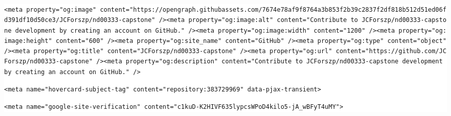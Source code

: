     <meta property="og:image" content="https://opengraph.githubassets.com/7674e78af9f8764a3b853f2b39c2837f2df818b512d51ed06fd391df10d50ce3/JCForszp/nd00333-capstone" /><meta property="og:image:alt" content="Contribute to JCForszp/nd00333-capstone development by creating an account on GitHub." /><meta property="og:image:width" content="1200" /><meta property="og:image:height" content="600" /><meta property="og:site_name" content="GitHub" /><meta property="og:type" content="object" /><meta property="og:title" content="JCForszp/nd00333-capstone" /><meta property="og:url" content="https://github.com/JCForszp/nd00333-capstone" /><meta property="og:description" content="Contribute to JCForszp/nd00333-capstone development by creating an account on GitHub." />



    

  <link rel="assets" href="https://github.githubassets.com/">
  

  <meta name="request-id" content="B819:C596:8DF1D7F:9220390:60E56809" data-pjax-transient="true"/><meta name="html-safe-nonce" content="a6cb9be9ea7e2516ff4a3395b3514f2ca05799b05e77e27cf27d25ed80c47032" data-pjax-transient="true"/><meta name="visitor-payload" content="eyJyZWZlcnJlciI6IiIsInJlcXVlc3RfaWQiOiJCODE5OkM1OTY6OERGMUQ3Rjo5MjIwMzkwOjYwRTU2ODA5IiwidmlzaXRvcl9pZCI6Ijc2NTA2OTcwOTY0OTYzNzY1MjMiLCJyZWdpb25fZWRnZSI6ImZyYSIsInJlZ2lvbl9yZW5kZXIiOiJmcmEifQ==" data-pjax-transient="true"/><meta name="visitor-hmac" content="b987ddcbe0bf6d885d307e72203d952959d0b39ecb37c2d0cc97dd7bf4715014" data-pjax-transient="true"/>

    <meta name="hovercard-subject-tag" content="repository:383729969" data-pjax-transient>


  <meta name="github-keyboard-shortcuts" content="repository,source-code" data-pjax-transient="true" />

  

  <meta name="selected-link" value="repo_source" data-pjax-transient>

    <meta name="google-site-verification" content="c1kuD-K2HIVF635lypcsWPoD4kilo5-jA_wBFyT4uMY">
  <meta name="google-site-verification" content="KT5gs8h0wvaagLKAVWq8bbeNwnZZK1r1XQysX3xurLU">
  <meta name="google-site-verification" content="ZzhVyEFwb7w3e0-uOTltm8Jsck2F5StVihD0exw2fsA">
  <meta name="google-site-verification" content="GXs5KoUUkNCoaAZn7wPN-t01Pywp9M3sEjnt_3_ZWPc">

  <meta name="octolytics-host" content="collector.githubapp.com" /><meta name="octolytics-app-id" content="github" /><meta name="octolytics-event-url" content="https://collector.githubapp.com/github-external/browser_event" />

  <meta name="analytics-location" content="/&lt;user-name&gt;/&lt;repo-name&gt;/blob/show" data-pjax-transient="true" />

  


